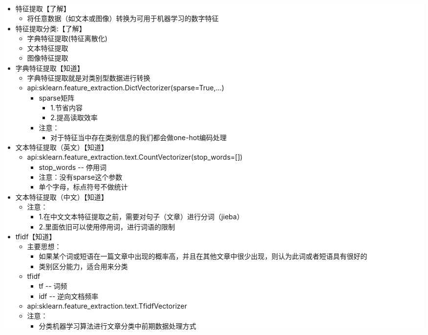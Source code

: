 - 特征提取【了解】
    - 将任意数据（如文本或图像）转换为可用于机器学习的数字特征
- 特征提取分类:【了解】
    - 字典特征提取(特征离散化)
    - 文本特征提取
    - 图像特征提取
- 字典特征提取【知道】
    - 字典特征提取就是对类别型数据进行转换
    - api:sklearn.feature_extraction.DictVectorizer(sparse=True,…)
        - sparse矩阵
            - 1.节省内容
            - 2.提高读取效率
        - 注意：
            - 对于特征当中存在类别信息的我们都会做one-hot编码处理
- 文本特征提取（英文）【知道】
    - api:sklearn.feature_extraction.text.CountVectorizer(stop_words=[])
        - stop_words -- 停用词
        - 注意：没有sparse这个参数
        - 单个字母，标点符号不做统计
- 文本特征提取（中文）【知道】
    - 注意：
        - 1.在中文文本特征提取之前，需要对句子（文章）进行分词（jieba）
        - 2.里面依旧可以使用停用词，进行词语的限制
- tfidf【知道】
    - 主要思想：
        - 如果某个词或短语在一篇文章中出现的概率高，并且在其他文章中很少出现，则认为此词或者短语具有很好的
        - 类别区分能力，适合用来分类
    - tfidf
        - tf -- 词频
        - idf -- 逆向文档频率
    - api:sklearn.feature_extraction.text.TfidfVectorizer
    - 注意：
        - 分类机器学习算法进行文章分类中前期数据处理方式

